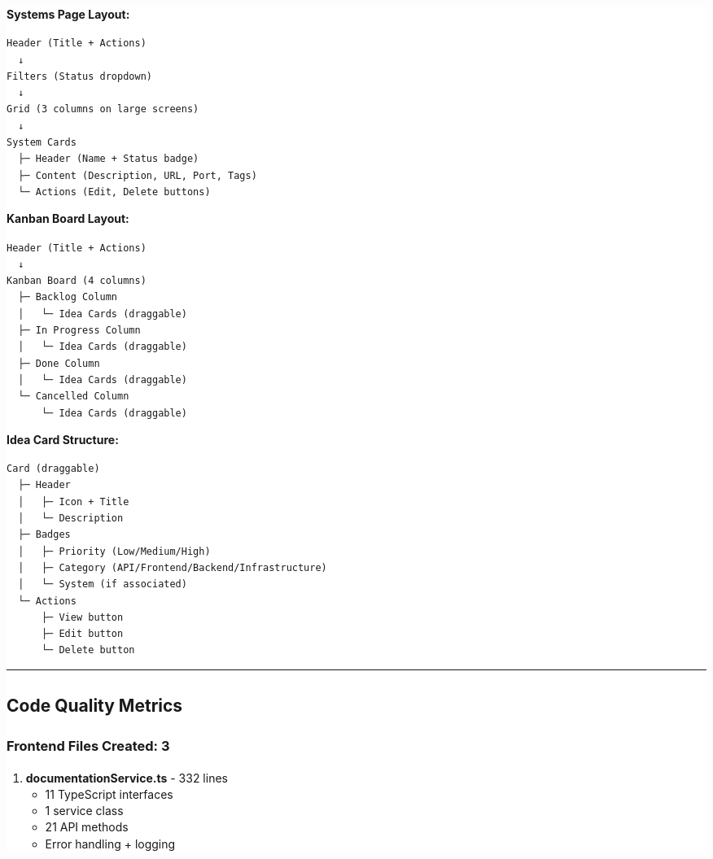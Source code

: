 **Systems Page Layout:**
```
Header (Title + Actions)
  ↓
Filters (Status dropdown)
  ↓
Grid (3 columns on large screens)
  ↓
System Cards
  ├─ Header (Name + Status badge)
  ├─ Content (Description, URL, Port, Tags)
  └─ Actions (Edit, Delete buttons)
```

**Kanban Board Layout:**
```
Header (Title + Actions)
  ↓
Kanban Board (4 columns)
  ├─ Backlog Column
  │   └─ Idea Cards (draggable)
  ├─ In Progress Column
  │   └─ Idea Cards (draggable)
  ├─ Done Column
  │   └─ Idea Cards (draggable)
  └─ Cancelled Column
      └─ Idea Cards (draggable)
```

**Idea Card Structure:**
```
Card (draggable)
  ├─ Header
  │   ├─ Icon + Title
  │   └─ Description
  ├─ Badges
  │   ├─ Priority (Low/Medium/High)
  │   ├─ Category (API/Frontend/Backend/Infrastructure)
  │   └─ System (if associated)
  └─ Actions
      ├─ View button
      ├─ Edit button
      └─ Delete button
```

---

## Code Quality Metrics

### Frontend Files Created: 3

1. **documentationService.ts** - 332 lines
   - 11 TypeScript interfaces
   - 1 service class
   - 21 API methods
   - Error handling + logging

